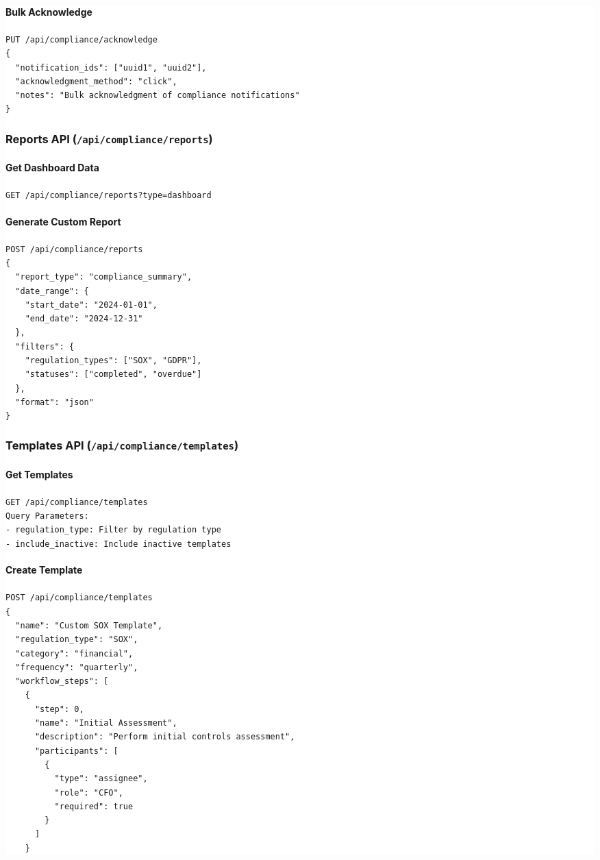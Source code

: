 #### Bulk Acknowledge
```http
PUT /api/compliance/acknowledge
{
  "notification_ids": ["uuid1", "uuid2"],
  "acknowledgment_method": "click",
  "notes": "Bulk acknowledgment of compliance notifications"
}
```

### Reports API (`/api/compliance/reports`)

#### Get Dashboard Data
```http
GET /api/compliance/reports?type=dashboard
```

#### Generate Custom Report
```http
POST /api/compliance/reports
{
  "report_type": "compliance_summary",
  "date_range": {
    "start_date": "2024-01-01",
    "end_date": "2024-12-31"
  },
  "filters": {
    "regulation_types": ["SOX", "GDPR"],
    "statuses": ["completed", "overdue"]
  },
  "format": "json"
}
```

### Templates API (`/api/compliance/templates`)

#### Get Templates
```http
GET /api/compliance/templates
Query Parameters:
- regulation_type: Filter by regulation type
- include_inactive: Include inactive templates
```

#### Create Template
```http
POST /api/compliance/templates
{
  "name": "Custom SOX Template",
  "regulation_type": "SOX",
  "category": "financial",
  "frequency": "quarterly",
  "workflow_steps": [
    {
      "step": 0,
      "name": "Initial Assessment",
      "description": "Perform initial controls assessment",
      "participants": [
        {
          "type": "assignee",
          "role": "CFO",
          "required": true
        }
      ]
    }
```